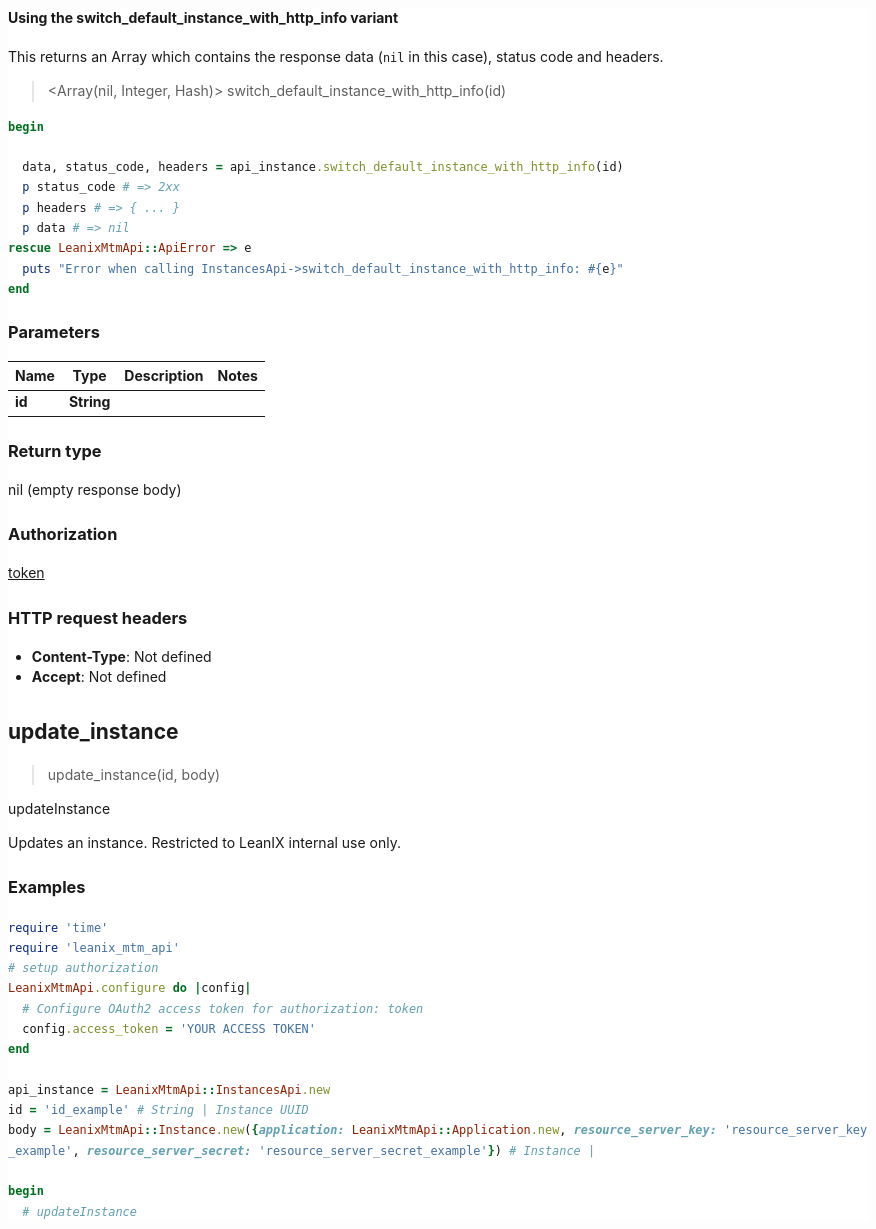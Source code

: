 #### Using the switch_default_instance_with_http_info variant

This returns an Array which contains the response data (`nil` in this case), status code and headers.

> <Array(nil, Integer, Hash)> switch_default_instance_with_http_info(id)

```ruby
begin
  
  data, status_code, headers = api_instance.switch_default_instance_with_http_info(id)
  p status_code # => 2xx
  p headers # => { ... }
  p data # => nil
rescue LeanixMtmApi::ApiError => e
  puts "Error when calling InstancesApi->switch_default_instance_with_http_info: #{e}"
end
```

### Parameters

| Name | Type | Description | Notes |
| ---- | ---- | ----------- | ----- |
| **id** | **String** |  |  |

### Return type

nil (empty response body)

### Authorization

[token](../README.md#token)

### HTTP request headers

- **Content-Type**: Not defined
- **Accept**: Not defined


## update_instance

> <InstanceResponse> update_instance(id, body)

updateInstance

Updates an instance. Restricted to LeanIX internal use only.

### Examples

```ruby
require 'time'
require 'leanix_mtm_api'
# setup authorization
LeanixMtmApi.configure do |config|
  # Configure OAuth2 access token for authorization: token
  config.access_token = 'YOUR ACCESS TOKEN'
end

api_instance = LeanixMtmApi::InstancesApi.new
id = 'id_example' # String | Instance UUID
body = LeanixMtmApi::Instance.new({application: LeanixMtmApi::Application.new, resource_server_key: 'resource_server_key_example', resource_server_secret: 'resource_server_secret_example'}) # Instance | 

begin
  # updateInstance
```